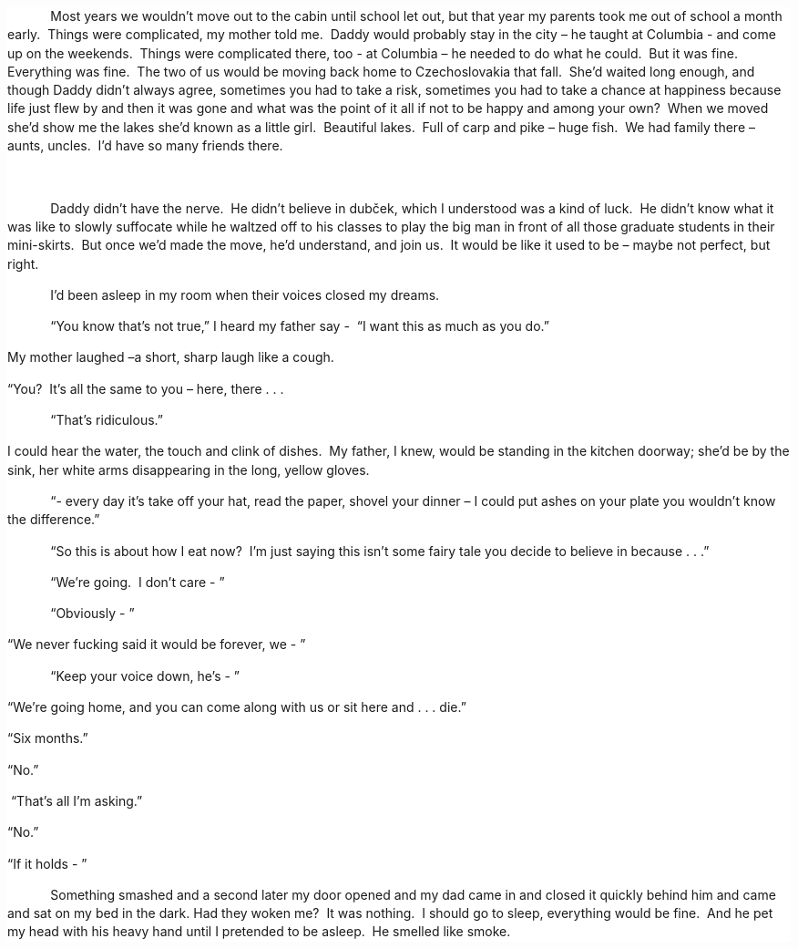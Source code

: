              Most years we wouldn’t move out to the cabin until school let out, but that year my parents took me out of school a month early.  Things were complicated, my mother told me.  Daddy would probably stay in the city – he taught at Columbia - and come up on the weekends.  Things were complicated there, too - at Columbia – he needed to do what he could.  But it was fine.  Everything was fine.  The two of us would be moving back home to Czechoslovakia that fall.  She’d waited long enough, and though Daddy didn’t always agree, sometimes you had to take a risk, sometimes you had to take a chance at happiness because life just flew by and then it was gone and what was the point of it all if not to be happy and among your own?  When we moved she’d show me the lakes she’d known as a little girl.  Beautiful lakes.  Full of carp and pike – huge fish.  We had family there – aunts, uncles.  I’d have so many friends there.

              

             Daddy didn’t have the nerve.  He didn’t believe in dubček, which I understood was a kind of luck.  He didn’t know what it was like to slowly suffocate while he waltzed off to his classes to play the big man in front of all those graduate students in their mini-skirts.  But once we’d made the move, he’d understand, and join us.  It would be like it used to be – maybe not perfect, but right. 

             I’d been asleep in my room when their voices closed my dreams.

             “You know that’s not true,” I heard my father say -  “I want this as much as you do.”

 My mother laughed –a short, sharp laugh like a cough.

 “You?  It’s all the same to you – here, there . . .

             “That’s ridiculous.”

 I could hear the water, the touch and clink of dishes.  My father, I knew, would be standing in the kitchen doorway; she’d be by the sink, her white arms disappearing in the long, yellow gloves.

             “- every day it’s take off your hat, read the paper, shovel your dinner – I could put ashes on your plate you wouldn’t know the difference.”

             “So this is about how I eat now?  I’m just saying this isn’t some fairy tale you decide to believe in because . . .” 

             “We’re going.  I don’t care - ”

             “Obviously - ”

 “We never fucking said it would be forever, we - ”

             “Keep your voice down, he’s - ”

 “We’re going home, and you can come along with us or sit here and . . . die.”

 “Six months.”

 “No.”

  “That’s all I’m asking.”

 “No.”

 “If it holds - ”

             Something smashed and a second later my door opened and my dad came in and closed it quickly behind him and came and sat on my bed in the dark. Had they woken me?  It was nothing.  I should go to sleep, everything would be fine.  And he pet my head with his heavy hand until I pretended to be asleep.  He smelled like smoke.
